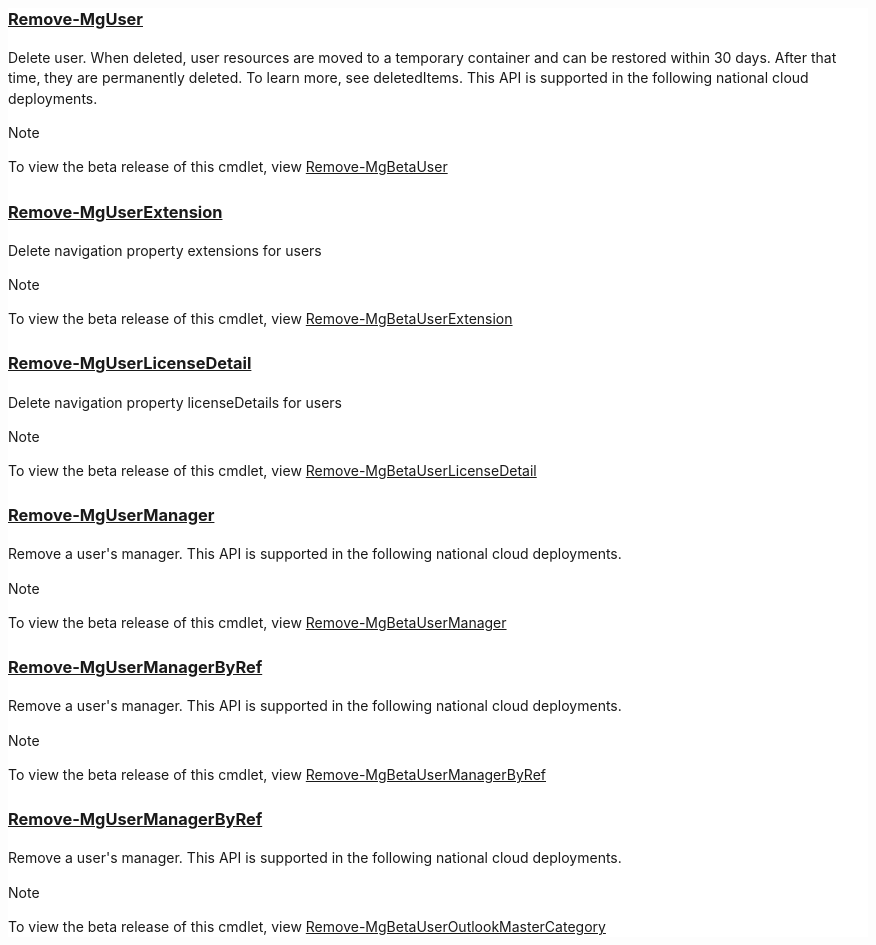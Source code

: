### [Remove-MgUser](Remove-MgUser.md)
Delete user.
 When deleted, user resources are moved to a temporary container and can be restored within 30 days.
After that time, they are permanently deleted.
To learn more, see deletedItems.
This API is supported in the following national cloud deployments.

> [!NOTE]
> To view the beta release of this cmdlet, view [Remove-MgBetaUser](/powershell/module/Microsoft.Graph.Beta.Users/Remove-MgBetaUser?view=graph-powershell-beta)

### [Remove-MgUserExtension](Remove-MgUserExtension.md)
Delete navigation property extensions for users

> [!NOTE]
> To view the beta release of this cmdlet, view [Remove-MgBetaUserExtension](/powershell/module/Microsoft.Graph.Beta.Users/Remove-MgBetaUserExtension?view=graph-powershell-beta)

### [Remove-MgUserLicenseDetail](Remove-MgUserLicenseDetail.md)
Delete navigation property licenseDetails for users

> [!NOTE]
> To view the beta release of this cmdlet, view [Remove-MgBetaUserLicenseDetail](/powershell/module/Microsoft.Graph.Beta.Users/Remove-MgBetaUserLicenseDetail?view=graph-powershell-beta)

### [Remove-MgUserManager](Remove-MgUserManager.md)
Remove a user's manager.
This API is supported in the following national cloud deployments.

> [!NOTE]
> To view the beta release of this cmdlet, view [Remove-MgBetaUserManager](/powershell/module/Microsoft.Graph.Beta.Users/Remove-MgBetaUserManager?view=graph-powershell-beta)

### [Remove-MgUserManagerByRef](Remove-MgUserManagerByRef.md)
Remove a user's manager.
This API is supported in the following national cloud deployments.

> [!NOTE]
> To view the beta release of this cmdlet, view [Remove-MgBetaUserManagerByRef](/powershell/module/Microsoft.Graph.Beta.Users/Remove-MgBetaUserManagerByRef?view=graph-powershell-beta)

### [Remove-MgUserManagerByRef](Remove-MgUserManagerByRef.md)
Remove a user's manager.
This API is supported in the following national cloud deployments.

> [!NOTE]
> To view the beta release of this cmdlet, view [Remove-MgBetaUserOutlookMasterCategory](/powershell/module/Microsoft.Graph.Beta.Users/Remove-MgBetaUserOutlookMasterCategory?view=graph-powershell-beta)
